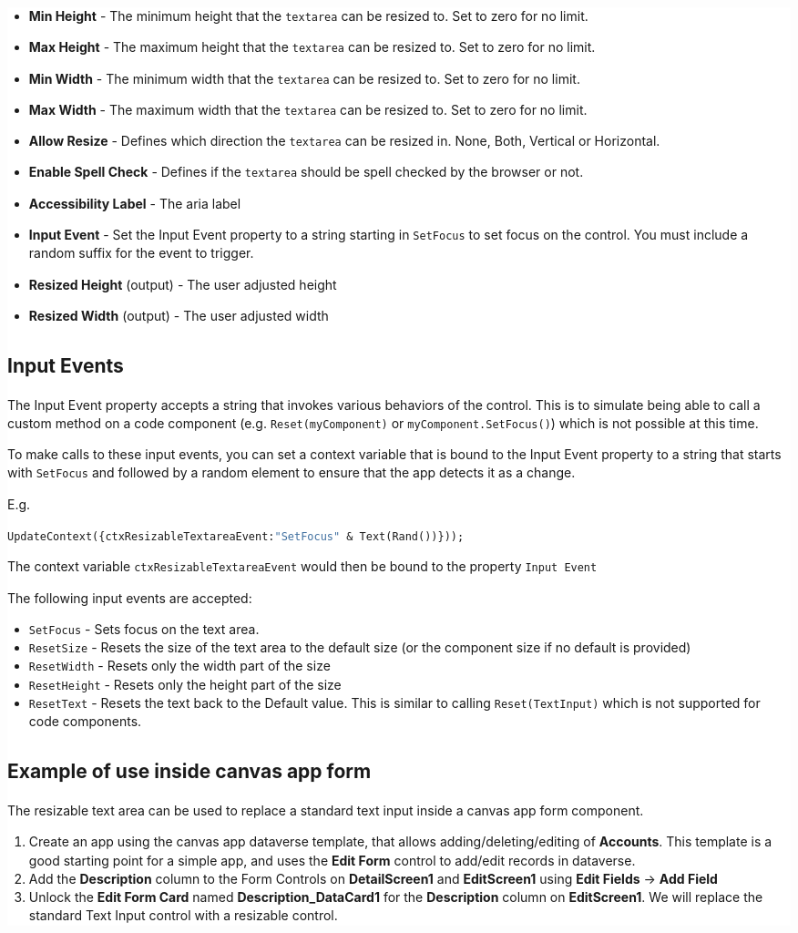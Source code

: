 - **Min Height** - The minimum height that the `textarea` can be resized to. Set to zero for no limit.
- **Max Height** - The maximum height that the `textarea` can be resized to. Set to zero for no limit.
- **Min Width** - The minimum width that the `textarea` can be resized to. Set to zero for no limit.
- **Max Width** - The maximum width that the `textarea` can be resized to. Set to zero for no limit.

- **Allow Resize** - Defines which direction the `textarea` can be resized in. None, Both, Vertical or Horizontal.
- **Enable Spell Check** - Defines if the `textarea` should be spell checked by the browser or not.

- **Accessibility Label** - The aria label
- **Input Event** - Set the Input Event property to a string starting in `SetFocus` to set focus on the control. You must include a random suffix for the event to trigger.
- **Resized Height** (output) - The user adjusted height
- **Resized Width** (output) - The user adjusted width

## Input Events

The Input Event property accepts a string that invokes various behaviors of the control. This is to simulate being able to call a custom method on a code component (e.g. `Reset(myComponent)` or `myComponent.SetFocus()`) which is not possible at this time.

To make calls to these input events, you can set a context variable that is bound to the Input Event property to a string that starts with `SetFocus` and followed by a random element to ensure that the app detects it as a change.

E.g.

```vb
UpdateContext({ctxResizableTextareaEvent:"SetFocus" & Text(Rand())}));
```

The context variable `ctxResizableTextareaEvent` would then be bound to the property `Input Event`

The following input events are accepted:

- `SetFocus` - Sets focus on the text area.
- `ResetSize` - Resets the size of the text area to the default size (or the component size if no default is provided)
- `ResetWidth` - Resets only the width part of the size
- `ResetHeight` - Resets only the height part of the size
- `ResetText` - Resets the text back to the Default value. This is similar to calling `Reset(TextInput)` which is not supported for code components.

## Example of use inside canvas app form

The resizable text area can be used to replace a standard text input inside a canvas app form component.

1. Create an app using the canvas app dataverse template, that allows adding/deleting/editing of **Accounts**. This template is a good starting point for a simple app, and uses the **Edit Form** control to add/edit records in dataverse.
2. Add the **Description** column to the Form Controls on **DetailScreen1** and **EditScreen1** using **Edit Fields** -> **Add Field**
3. Unlock the **Edit Form Card** named **Description_DataCard1** for the **Description** column on **EditScreen1**. We will replace the standard Text Input control with a resizable control.  